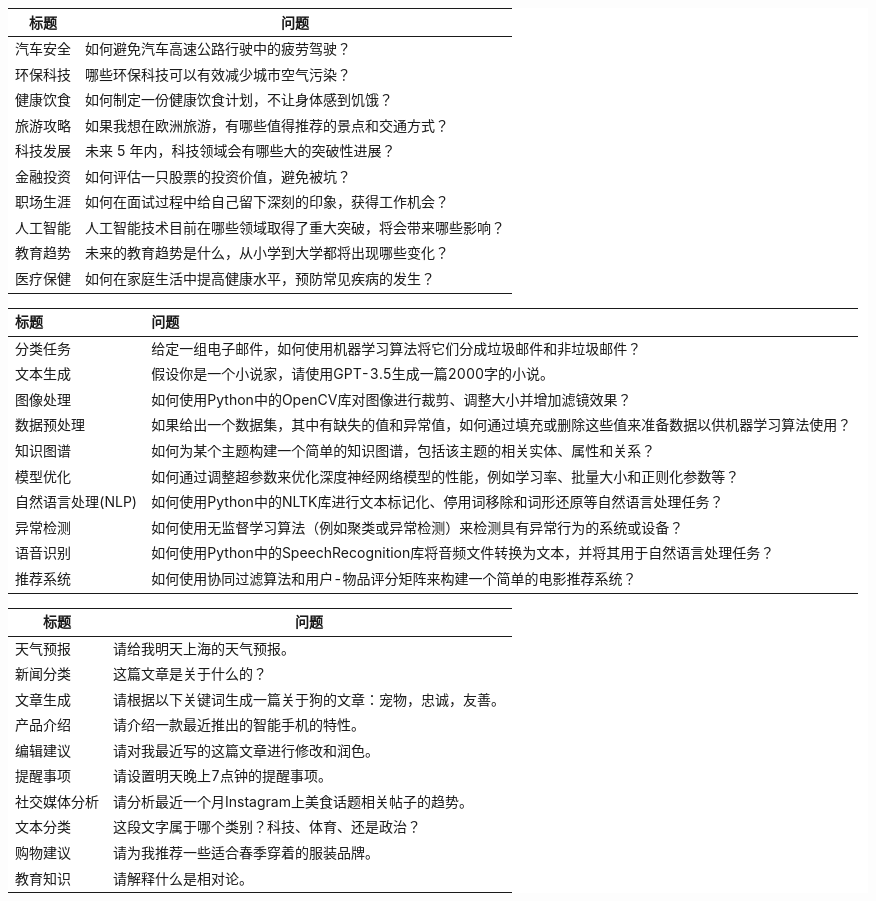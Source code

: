 |标题|问题|
|---|---|
|汽车安全|如何避免汽车高速公路行驶中的疲劳驾驶？|
|环保科技|哪些环保科技可以有效减少城市空气污染？|
|健康饮食|如何制定一份健康饮食计划，不让身体感到饥饿？|
|旅游攻略|如果我想在欧洲旅游，有哪些值得推荐的景点和交通方式？|
|科技发展|未来 5 年内，科技领域会有哪些大的突破性进展？|
|金融投资|如何评估一只股票的投资价值，避免被坑？|
|职场生涯|如何在面试过程中给自己留下深刻的印象，获得工作机会？|
|人工智能|人工智能技术目前在哪些领域取得了重大突破，将会带来哪些影响？|
|教育趋势|未来的教育趋势是什么，从小学到大学都将出现哪些变化？|
|医疗保健|如何在家庭生活中提高健康水平，预防常见疾病的发生？|

| 标题               | 问题                                                                                                                                                                                                                                                          |
|:------------------|:--------------------------------------------------------------------------------------------------------------------------------------------------------------------------------------------------------------------------------------------------------------|
| 分类任务           | 给定一组电子邮件，如何使用机器学习算法将它们分成垃圾邮件和非垃圾邮件？                                                                                                                                                                                                |
| 文本生成           | 假设你是一个小说家，请使用GPT-3.5生成一篇2000字的小说。                                                                                                                                                                                                         |
| 图像处理           | 如何使用Python中的OpenCV库对图像进行裁剪、调整大小并增加滤镜效果？                                                                                                                                                                                              |
| 数据预处理         | 如果给出一个数据集，其中有缺失的值和异常值，如何通过填充或删除这些值来准备数据以供机器学习算法使用？                                                                                                                                                            |
| 知识图谱           | 如何为某个主题构建一个简单的知识图谱，包括该主题的相关实体、属性和关系？                                                                                                                                                                                       |
| 模型优化           | 如何通过调整超参数来优化深度神经网络模型的性能，例如学习率、批量大小和正则化参数等？                                                                                                                                                                            |
| 自然语言处理(NLP) | 如何使用Python中的NLTK库进行文本标记化、停用词移除和词形还原等自然语言处理任务？                                                                                                                                                                             |
| 异常检测           | 如何使用无监督学习算法（例如聚类或异常检测）来检测具有异常行为的系统或设备？                                                                                                                                                                                    |
| 语音识别           | 如何使用Python中的SpeechRecognition库将音频文件转换为文本，并将其用于自然语言处理任务？                                                                                                                                                                        |
| 推荐系统           | 如何使用协同过滤算法和用户-物品评分矩阵来构建一个简单的电影推荐系统？                                                                                                                                                                                           |

|标题|问题|
|---|---|
|天气预报|请给我明天上海的天气预报。|
|新闻分类|这篇文章是关于什么的？|
|文章生成|请根据以下关键词生成一篇关于狗的文章：宠物，忠诚，友善。|
|产品介绍|请介绍一款最近推出的智能手机的特性。|
|编辑建议|请对我最近写的这篇文章进行修改和润色。|
|提醒事项|请设置明天晚上7点钟的提醒事项。|
|社交媒体分析|请分析最近一个月Instagram上美食话题相关帖子的趋势。|
|文本分类|这段文字属于哪个类别？科技、体育、还是政治？|
|购物建议|请为我推荐一些适合春季穿着的服装品牌。|
|教育知识|请解释什么是相对论。|
